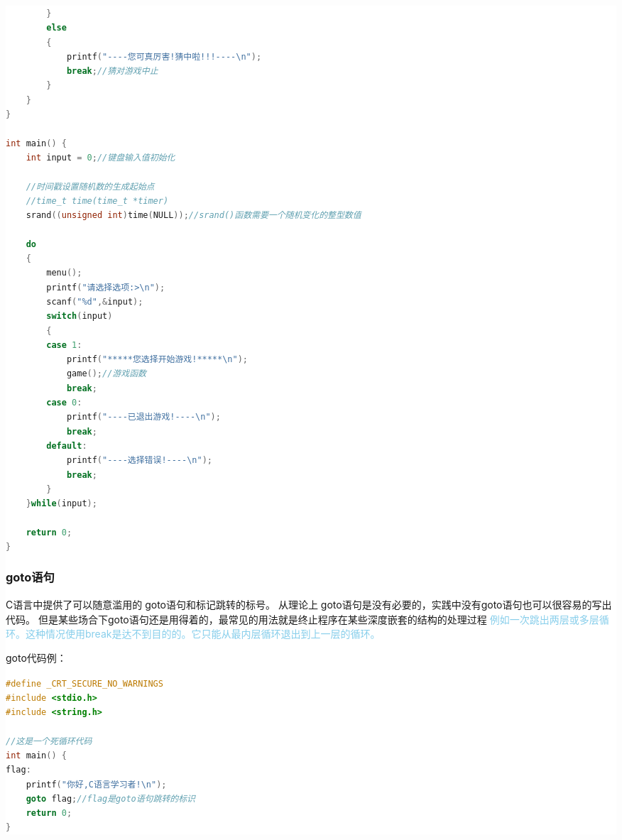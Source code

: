 ```c
		}
		else 
		{
			printf("----您可真厉害!猜中啦!!!----\n");
			break;//猜对游戏中止
		}
	}
}

int main() {
	int input = 0;//键盘输入值初始化

	//时间戳设置随机数的生成起始点
	//time_t time(time_t *timer)
	srand((unsigned int)time(NULL));//srand()函数需要一个随机变化的整型数值

	do
	{
		menu();
		printf("请选择选项:>\n");
		scanf("%d",&input);
		switch(input)
		{
		case 1:
			printf("*****您选择开始游戏!*****\n");
			game();//游戏函数
			break;
		case 0:
			printf("----已退出游戏!----\n");
			break;
		default:
			printf("----选择错误!----\n");
			break;
		}
	}while(input);

	return 0;
}
```

### goto语句

 C语言中提供了可以随意滥用的 goto语句和标记跳转的标号。
		从理论上 goto语句是没有必要的，实践中没有goto语句也可以很容易的写出代码。
		但是某些场合下goto语句还是用得着的，最常见的用法就是终止程序在某些深度嵌套的结构的处理过程
		<font style="color:skyblue;">例如一次跳出两层或多层循环。这种情况使用break是达不到目的的。它只能从最内层循环退出到上一层的循环。 </font>

goto代码例：

```c
#define _CRT_SECURE_NO_WARNINGS 
#include <stdio.h>
#include <string.h>

//这是一个死循环代码
int main() {
flag:
	printf("你好,C语言学习者!\n");
	goto flag;//flag是goto语句跳转的标识
	return 0;
}
```
